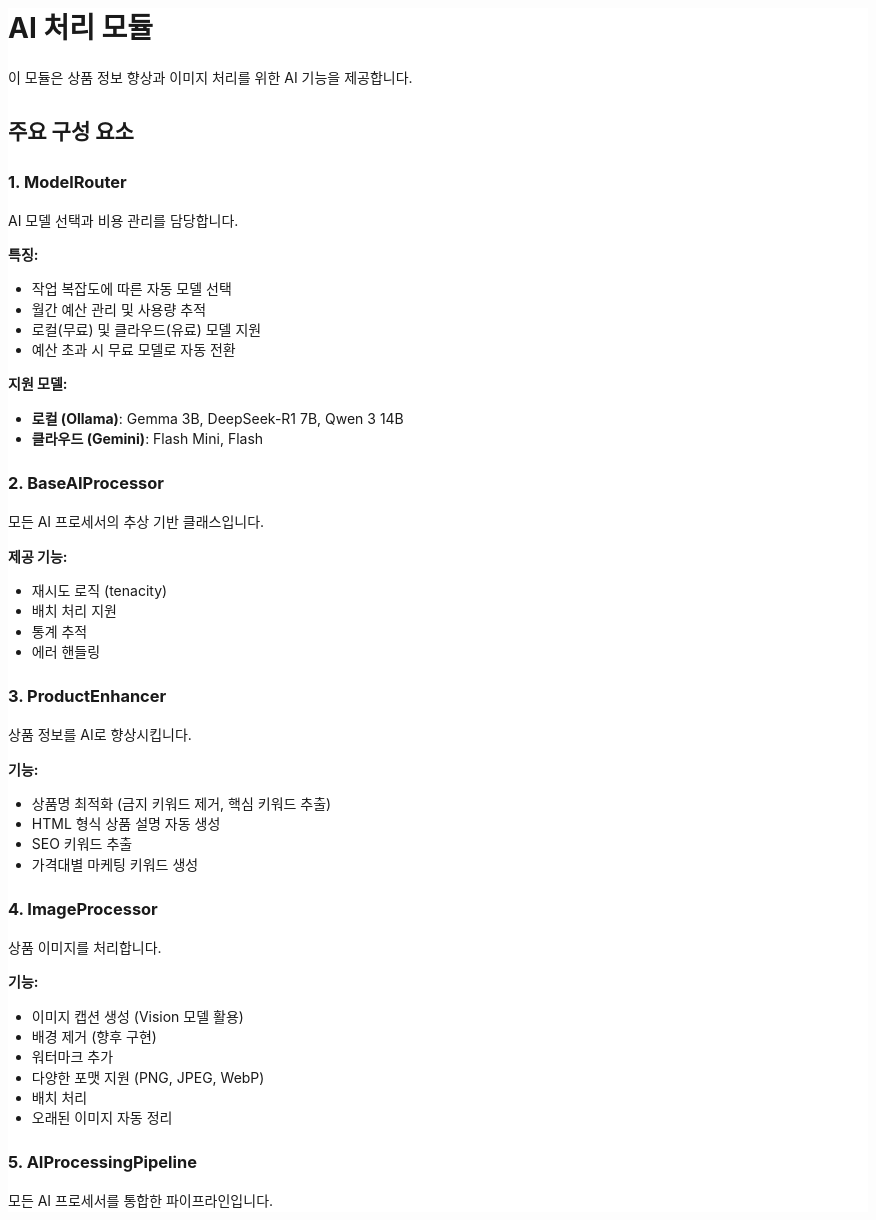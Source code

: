 # AI 처리 모듈

이 모듈은 상품 정보 향상과 이미지 처리를 위한 AI 기능을 제공합니다.

## 주요 구성 요소

### 1. ModelRouter
AI 모델 선택과 비용 관리를 담당합니다.

**특징:**
- 작업 복잡도에 따른 자동 모델 선택
- 월간 예산 관리 및 사용량 추적
- 로컬(무료) 및 클라우드(유료) 모델 지원
- 예산 초과 시 무료 모델로 자동 전환

**지원 모델:**
- **로컬 (Ollama)**: Gemma 3B, DeepSeek-R1 7B, Qwen 3 14B
- **클라우드 (Gemini)**: Flash Mini, Flash

### 2. BaseAIProcessor
모든 AI 프로세서의 추상 기반 클래스입니다.

**제공 기능:**
- 재시도 로직 (tenacity)
- 배치 처리 지원
- 통계 추적
- 에러 핸들링

### 3. ProductEnhancer
상품 정보를 AI로 향상시킵니다.

**기능:**
- 상품명 최적화 (금지 키워드 제거, 핵심 키워드 추출)
- HTML 형식 상품 설명 자동 생성
- SEO 키워드 추출
- 가격대별 마케팅 키워드 생성

### 4. ImageProcessor
상품 이미지를 처리합니다.

**기능:**
- 이미지 캡션 생성 (Vision 모델 활용)
- 배경 제거 (향후 구현)
- 워터마크 추가
- 다양한 포맷 지원 (PNG, JPEG, WebP)
- 배치 처리
- 오래된 이미지 자동 정리

### 5. AIProcessingPipeline
모든 AI 프로세서를 통합한 파이프라인입니다.
